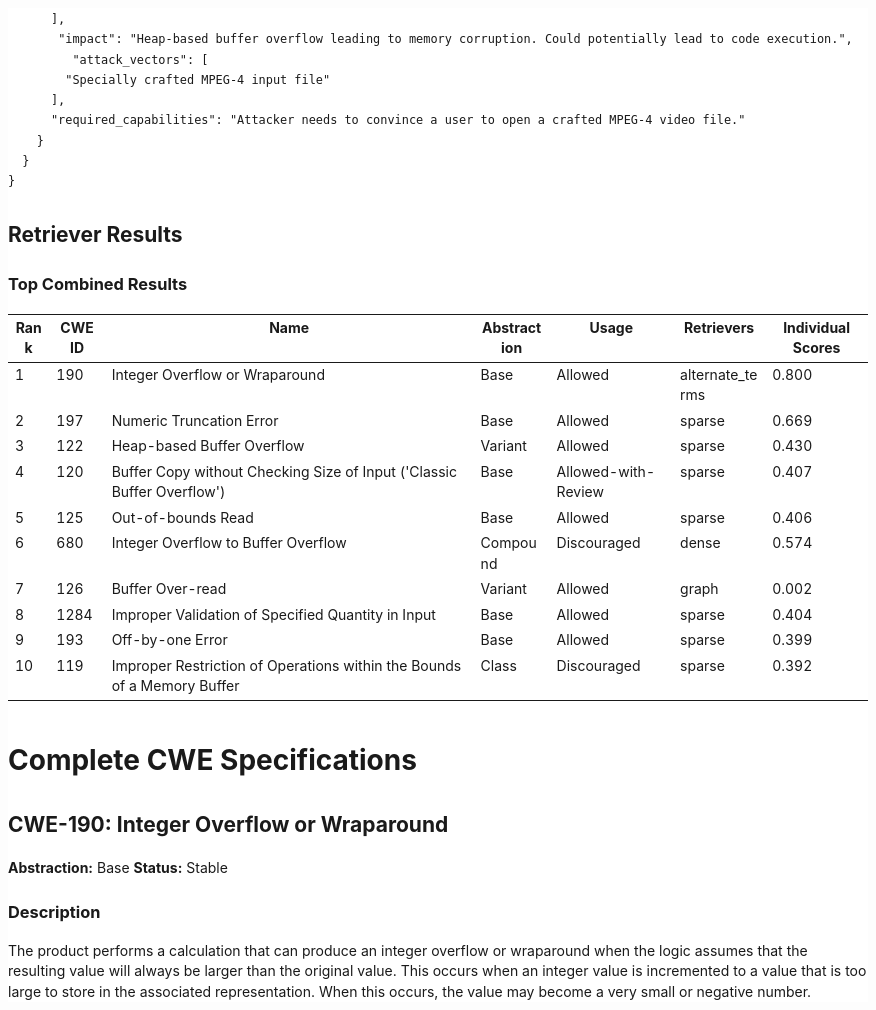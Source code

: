 ```
      ],
       "impact": "Heap-based buffer overflow leading to memory corruption. Could potentially lead to code execution.",
         "attack_vectors": [
        "Specially crafted MPEG-4 input file"
      ],
      "required_capabilities": "Attacker needs to convince a user to open a crafted MPEG-4 video file."
    }
  }
}
```

## Retriever Results

### Top Combined Results

| Rank | CWE ID | Name | Abstraction | Usage  | Retrievers | Individual Scores |
|------|--------|------|-------------|-------|------------|-------------------|
| 1 | 190 | Integer Overflow or Wraparound | Base | Allowed | alternate_terms | 0.800 |
| 2 | 197 | Numeric Truncation Error | Base | Allowed | sparse | 0.669 |
| 3 | 122 | Heap-based Buffer Overflow | Variant | Allowed | sparse | 0.430 |
| 4 | 120 | Buffer Copy without Checking Size of Input ('Classic Buffer Overflow') | Base | Allowed-with-Review | sparse | 0.407 |
| 5 | 125 | Out-of-bounds Read | Base | Allowed | sparse | 0.406 |
| 6 | 680 | Integer Overflow to Buffer Overflow | Compound | Discouraged | dense | 0.574 |
| 7 | 126 | Buffer Over-read | Variant | Allowed | graph | 0.002 |
| 8 | 1284 | Improper Validation of Specified Quantity in Input | Base | Allowed | sparse | 0.404 |
| 9 | 193 | Off-by-one Error | Base | Allowed | sparse | 0.399 |
| 10 | 119 | Improper Restriction of Operations within the Bounds of a Memory Buffer | Class | Discouraged | sparse | 0.392 |



# Complete CWE Specifications


## CWE-190: Integer Overflow or Wraparound
**Abstraction:** Base
**Status:** Stable

### Description
The product performs a calculation that can
         produce an integer overflow or wraparound when the logic
         assumes that the resulting value will always be larger than
         the original value. This occurs when an integer value is
         incremented to a value that is too large to store in the
         associated representation. When this occurs, the value may
         become a very small or negative number.
